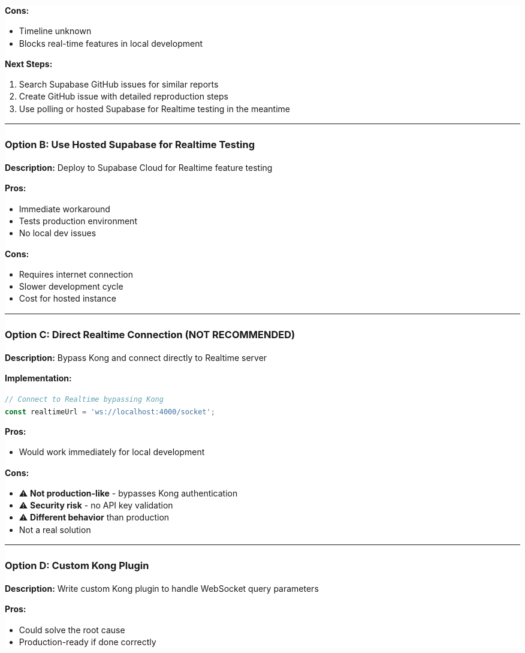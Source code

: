 **Cons:**
- Timeline unknown
- Blocks real-time features in local development

**Next Steps:**
1. Search Supabase GitHub issues for similar reports
2. Create GitHub issue with detailed reproduction steps
3. Use polling or hosted Supabase for Realtime testing in the meantime

---

### Option B: Use Hosted Supabase for Realtime Testing

**Description:** Deploy to Supabase Cloud for Realtime feature testing

**Pros:**
- Immediate workaround
- Tests production environment
- No local dev issues

**Cons:**
- Requires internet connection
- Slower development cycle
- Cost for hosted instance

---

### Option C: Direct Realtime Connection (NOT RECOMMENDED)

**Description:** Bypass Kong and connect directly to Realtime server

**Implementation:**
```typescript
// Connect to Realtime bypassing Kong
const realtimeUrl = 'ws://localhost:4000/socket';
```

**Pros:**
- Would work immediately for local development

**Cons:**
- ⚠️ **Not production-like** - bypasses Kong authentication
- ⚠️ **Security risk** - no API key validation
- ⚠️ **Different behavior** than production
- Not a real solution

---

### Option D: Custom Kong Plugin

**Description:** Write custom Kong plugin to handle WebSocket query parameters

**Pros:**
- Could solve the root cause
- Production-ready if done correctly
